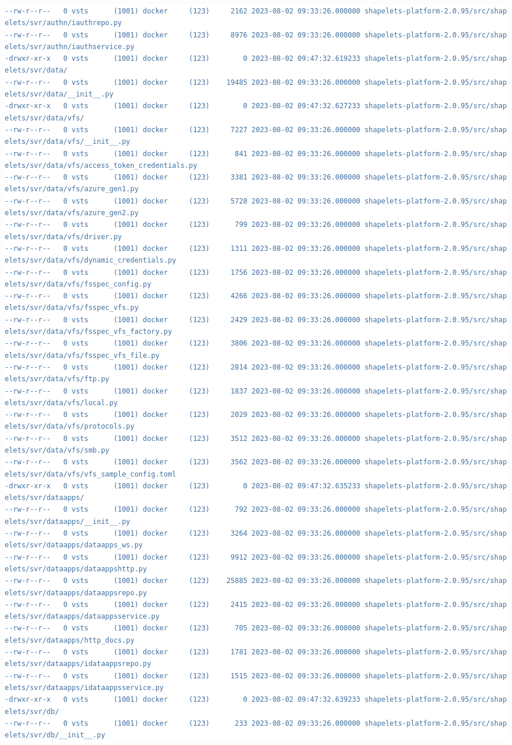 ```diff
--rw-r--r--   0 vsts      (1001) docker     (123)     2162 2023-08-02 09:33:26.000000 shapelets-platform-2.0.95/src/shapelets/svr/authn/iauthrepo.py
--rw-r--r--   0 vsts      (1001) docker     (123)     8976 2023-08-02 09:33:26.000000 shapelets-platform-2.0.95/src/shapelets/svr/authn/iauthservice.py
-drwxr-xr-x   0 vsts      (1001) docker     (123)        0 2023-08-02 09:47:32.619233 shapelets-platform-2.0.95/src/shapelets/svr/data/
--rw-r--r--   0 vsts      (1001) docker     (123)    19485 2023-08-02 09:33:26.000000 shapelets-platform-2.0.95/src/shapelets/svr/data/__init__.py
-drwxr-xr-x   0 vsts      (1001) docker     (123)        0 2023-08-02 09:47:32.627233 shapelets-platform-2.0.95/src/shapelets/svr/data/vfs/
--rw-r--r--   0 vsts      (1001) docker     (123)     7227 2023-08-02 09:33:26.000000 shapelets-platform-2.0.95/src/shapelets/svr/data/vfs/__init__.py
--rw-r--r--   0 vsts      (1001) docker     (123)      841 2023-08-02 09:33:26.000000 shapelets-platform-2.0.95/src/shapelets/svr/data/vfs/access_token_credentials.py
--rw-r--r--   0 vsts      (1001) docker     (123)     3381 2023-08-02 09:33:26.000000 shapelets-platform-2.0.95/src/shapelets/svr/data/vfs/azure_gen1.py
--rw-r--r--   0 vsts      (1001) docker     (123)     5728 2023-08-02 09:33:26.000000 shapelets-platform-2.0.95/src/shapelets/svr/data/vfs/azure_gen2.py
--rw-r--r--   0 vsts      (1001) docker     (123)      799 2023-08-02 09:33:26.000000 shapelets-platform-2.0.95/src/shapelets/svr/data/vfs/driver.py
--rw-r--r--   0 vsts      (1001) docker     (123)     1311 2023-08-02 09:33:26.000000 shapelets-platform-2.0.95/src/shapelets/svr/data/vfs/dynamic_credentials.py
--rw-r--r--   0 vsts      (1001) docker     (123)     1756 2023-08-02 09:33:26.000000 shapelets-platform-2.0.95/src/shapelets/svr/data/vfs/fsspec_config.py
--rw-r--r--   0 vsts      (1001) docker     (123)     4266 2023-08-02 09:33:26.000000 shapelets-platform-2.0.95/src/shapelets/svr/data/vfs/fsspec_vfs.py
--rw-r--r--   0 vsts      (1001) docker     (123)     2429 2023-08-02 09:33:26.000000 shapelets-platform-2.0.95/src/shapelets/svr/data/vfs/fsspec_vfs_factory.py
--rw-r--r--   0 vsts      (1001) docker     (123)     3806 2023-08-02 09:33:26.000000 shapelets-platform-2.0.95/src/shapelets/svr/data/vfs/fsspec_vfs_file.py
--rw-r--r--   0 vsts      (1001) docker     (123)     2814 2023-08-02 09:33:26.000000 shapelets-platform-2.0.95/src/shapelets/svr/data/vfs/ftp.py
--rw-r--r--   0 vsts      (1001) docker     (123)     1837 2023-08-02 09:33:26.000000 shapelets-platform-2.0.95/src/shapelets/svr/data/vfs/local.py
--rw-r--r--   0 vsts      (1001) docker     (123)     2029 2023-08-02 09:33:26.000000 shapelets-platform-2.0.95/src/shapelets/svr/data/vfs/protocols.py
--rw-r--r--   0 vsts      (1001) docker     (123)     3512 2023-08-02 09:33:26.000000 shapelets-platform-2.0.95/src/shapelets/svr/data/vfs/smb.py
--rw-r--r--   0 vsts      (1001) docker     (123)     3562 2023-08-02 09:33:26.000000 shapelets-platform-2.0.95/src/shapelets/svr/data/vfs/vfs_sample_config.toml
-drwxr-xr-x   0 vsts      (1001) docker     (123)        0 2023-08-02 09:47:32.635233 shapelets-platform-2.0.95/src/shapelets/svr/dataapps/
--rw-r--r--   0 vsts      (1001) docker     (123)      792 2023-08-02 09:33:26.000000 shapelets-platform-2.0.95/src/shapelets/svr/dataapps/__init__.py
--rw-r--r--   0 vsts      (1001) docker     (123)     3264 2023-08-02 09:33:26.000000 shapelets-platform-2.0.95/src/shapelets/svr/dataapps/dataapps_ws.py
--rw-r--r--   0 vsts      (1001) docker     (123)     9912 2023-08-02 09:33:26.000000 shapelets-platform-2.0.95/src/shapelets/svr/dataapps/dataappshttp.py
--rw-r--r--   0 vsts      (1001) docker     (123)    25885 2023-08-02 09:33:26.000000 shapelets-platform-2.0.95/src/shapelets/svr/dataapps/dataappsrepo.py
--rw-r--r--   0 vsts      (1001) docker     (123)     2415 2023-08-02 09:33:26.000000 shapelets-platform-2.0.95/src/shapelets/svr/dataapps/dataappsservice.py
--rw-r--r--   0 vsts      (1001) docker     (123)      705 2023-08-02 09:33:26.000000 shapelets-platform-2.0.95/src/shapelets/svr/dataapps/http_docs.py
--rw-r--r--   0 vsts      (1001) docker     (123)     1781 2023-08-02 09:33:26.000000 shapelets-platform-2.0.95/src/shapelets/svr/dataapps/idataappsrepo.py
--rw-r--r--   0 vsts      (1001) docker     (123)     1515 2023-08-02 09:33:26.000000 shapelets-platform-2.0.95/src/shapelets/svr/dataapps/idataappsservice.py
-drwxr-xr-x   0 vsts      (1001) docker     (123)        0 2023-08-02 09:47:32.639233 shapelets-platform-2.0.95/src/shapelets/svr/db/
--rw-r--r--   0 vsts      (1001) docker     (123)      233 2023-08-02 09:33:26.000000 shapelets-platform-2.0.95/src/shapelets/svr/db/__init__.py
```